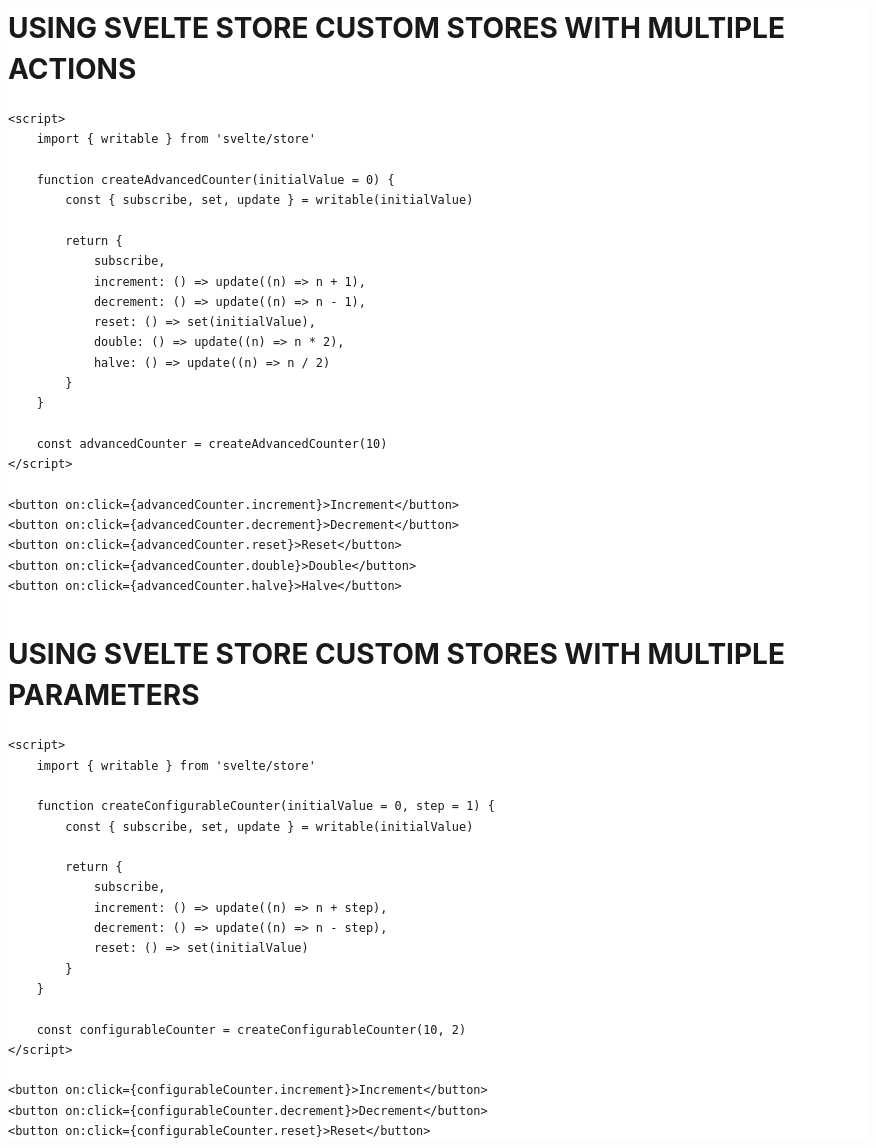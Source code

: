 # USING SVELTE STORE CUSTOM STORES WITH MULTIPLE ACTIONS

```svelte
<script>
    import { writable } from 'svelte/store'

    function createAdvancedCounter(initialValue = 0) {
        const { subscribe, set, update } = writable(initialValue)

        return {
            subscribe,
            increment: () => update((n) => n + 1),
            decrement: () => update((n) => n - 1),
            reset: () => set(initialValue),
            double: () => update((n) => n * 2),
            halve: () => update((n) => n / 2)
        }
    }

    const advancedCounter = createAdvancedCounter(10)
</script>

<button on:click={advancedCounter.increment}>Increment</button>
<button on:click={advancedCounter.decrement}>Decrement</button>
<button on:click={advancedCounter.reset}>Reset</button>
<button on:click={advancedCounter.double}>Double</button>
<button on:click={advancedCounter.halve}>Halve</button>
```

# USING SVELTE STORE CUSTOM STORES WITH MULTIPLE PARAMETERS

```svelte
<script>
    import { writable } from 'svelte/store'

    function createConfigurableCounter(initialValue = 0, step = 1) {
        const { subscribe, set, update } = writable(initialValue)

        return {
            subscribe,
            increment: () => update((n) => n + step),
            decrement: () => update((n) => n - step),
            reset: () => set(initialValue)
        }
    }

    const configurableCounter = createConfigurableCounter(10, 2)
</script>

<button on:click={configurableCounter.increment}>Increment</button>
<button on:click={configurableCounter.decrement}>Decrement</button>
<button on:click={configurableCounter.reset}>Reset</button>
```
